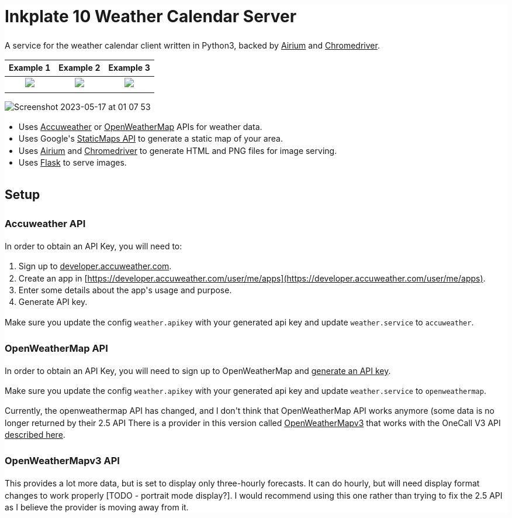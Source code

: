 # Inkplate 10 Weather Calendar Server

A service for the weather calendar client written in Python3, backed by [Airium](https://pypi.org/project/airium/) and [Chromedriver](https://chromedriver.chromium.org/downloads).



Example 1                  | Example 2                 | Example 3
:-------------------------:|:-------------------------:|:-------------------------:
<img src=https://github.com/chrisjtwomey/inkplate10-weather-cal/assets/5797356/c37e6b65-a226-40d7-b1c7-cb3d72973054 width=300 /> | <img src=https://github.com/chrisjtwomey/inkplate10-weather-cal/assets/5797356/71958bcb-839d-447a-b671-a4cb5fbca25e width=300 /> | <img src=https://github.com/chrisjtwomey/inkplate10-weather-cal/assets/5797356/90608c9f-c16e-4d56-9edc-13b9d85ef659 width=300 />

<img width="1044" alt="Screenshot 2023-05-17 at 01 07 53" src="https://github.com/chrisjtwomey/inkplate10-weather-cal/assets/5797356/e02e672b-7ad0-431d-8a29-c2740857a4d7">



- Uses [Accuweather](https://developer.accuweather.com/) or [OpenWeatherMap](https://openweathermap.org/api) APIs for weather data.
- Uses Google's [StaticMaps API](https://developers.google.com/maps/documentation/maps-static/overview) to generate a static map of your area.
- Uses [Airium](https://pypi.org/project/airium/) and [Chromedriver](https://chromedriver.chromium.org/downloads) to generate HTML and PNG files for image serving.
- Uses [Flask](https://flask.palletsprojects.com/en/2.3.x/) to serve images.

## Setup 

### Accuweather API

In order to obtain an API Key, you will need to:
1. Sign up to [developer.accuweather.com](https://developer.accuweather.com/).
2. Create an app in [https://developer.accuweather.com/user/me/apps](https://developer.accuweather.com/user/me/apps).
3. Enter some details about the app's usage and purpose.
4. Generate API key.

Make sure you update the config `weather.apikey` with your generated api key and update `weather.service` to `accuweather`.

### OpenWeatherMap API

In order to obtain an API Key, you will need to sign up to OpenWeatherMap and [generate an API key](https://home.openweathermap.org/api_keys).

Make sure you update the config `weather.apikey` with your generated api key and update `weather.service` to `openweathermap`.

Currently, the openweathermap API has changed, and I don't think that OpenWeatherMap API works anymore (some data is no longer returned by their 2.5 API  There is a provider in this version called [OpenWeatherMapv3](#openweathermapv3-api) that works with the OneCall V3 API [described here](https://openweathermap.org/api/one-call-3).

### OpenWeatherMapv3 API

This provides a lot more data, but is set to display only three-hourly forecasts.  It can do hourly, but will need display format changes to work properly [TODO - portrait mode display?].  I would recommend using this one rather than trying to fix the 2.5 API as I believe the provider is moving away from it.
